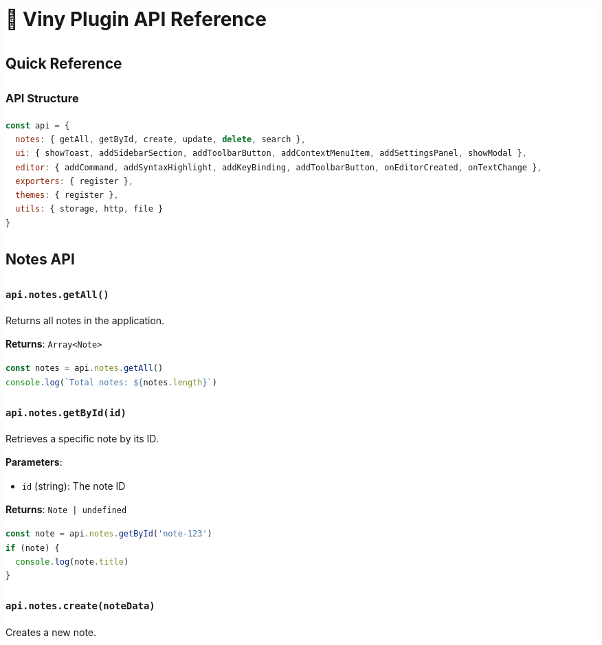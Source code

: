 # 🔧 Viny Plugin API Reference

## Quick Reference

### API Structure

```javascript
const api = {
  notes: { getAll, getById, create, update, delete, search },
  ui: { showToast, addSidebarSection, addToolbarButton, addContextMenuItem, addSettingsPanel, showModal },
  editor: { addCommand, addSyntaxHighlight, addKeyBinding, addToolbarButton, onEditorCreated, onTextChange },
  exporters: { register },
  themes: { register },
  utils: { storage, http, file }
}
```

## Notes API

### `api.notes.getAll()`

Returns all notes in the application.

**Returns**: `Array<Note>`

```javascript
const notes = api.notes.getAll()
console.log(`Total notes: ${notes.length}`)
```

### `api.notes.getById(id)`

Retrieves a specific note by its ID.

**Parameters**:

- `id` (string): The note ID

**Returns**: `Note | undefined`

```javascript
const note = api.notes.getById('note-123')
if (note) {
  console.log(note.title)
}
```

### `api.notes.create(noteData)`

Creates a new note.
